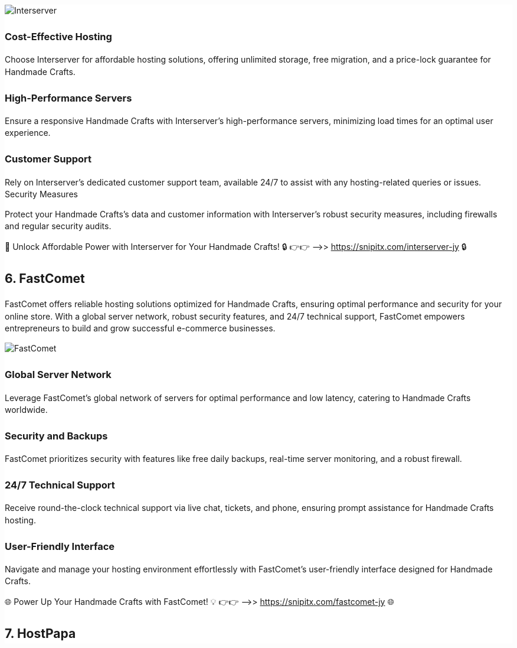 ![Interserver](https://i.imgur.com/OM5dOEW.jpeg "Interserver Hosting")

### Cost-Effective Hosting
Choose Interserver for affordable hosting solutions, offering unlimited storage, free migration, and a price-lock guarantee for Handmade Crafts.

### High-Performance Servers
Ensure a responsive Handmade Crafts with Interserver’s high-performance servers, minimizing load times for an optimal user experience.

### Customer Support
Rely on Interserver’s dedicated customer support team, available 24/7 to assist with any hosting-related queries or issues.
Security Measures

Protect your Handmade Crafts’s data and customer information with Interserver’s robust security measures, including firewalls and regular security audits.

💸 Unlock Affordable Power with Interserver for Your Handmade Crafts! 🔒
👉👉 -->> https://snipitx.com/interserver-jy 🔒

## 6. FastComet

FastComet offers reliable hosting solutions optimized for Handmade Crafts, ensuring optimal performance and security for your online store. With a global server network, robust security features, and 24/7 technical support, FastComet empowers entrepreneurs to build and grow successful e-commerce businesses.

![FastComet](https://i.imgur.com/7qgXuWp.png "FastComet Hosting")

### Global Server Network
Leverage FastComet’s global network of servers for optimal performance and low latency, catering to Handmade Crafts worldwide.

### Security and Backups
FastComet prioritizes security with features like free daily backups, real-time server monitoring, and a robust firewall.

### 24/7 Technical Support
Receive round-the-clock technical support via live chat, tickets, and phone, ensuring prompt assistance for Handmade Crafts hosting.

### User-Friendly Interface
Navigate and manage your hosting environment effortlessly with FastComet’s user-friendly interface designed for Handmade Crafts.

🌐 Power Up Your Handmade Crafts with FastComet! 💡
👉👉 -->> https://snipitx.com/fastcomet-jy 🌐

## 7. HostPapa
